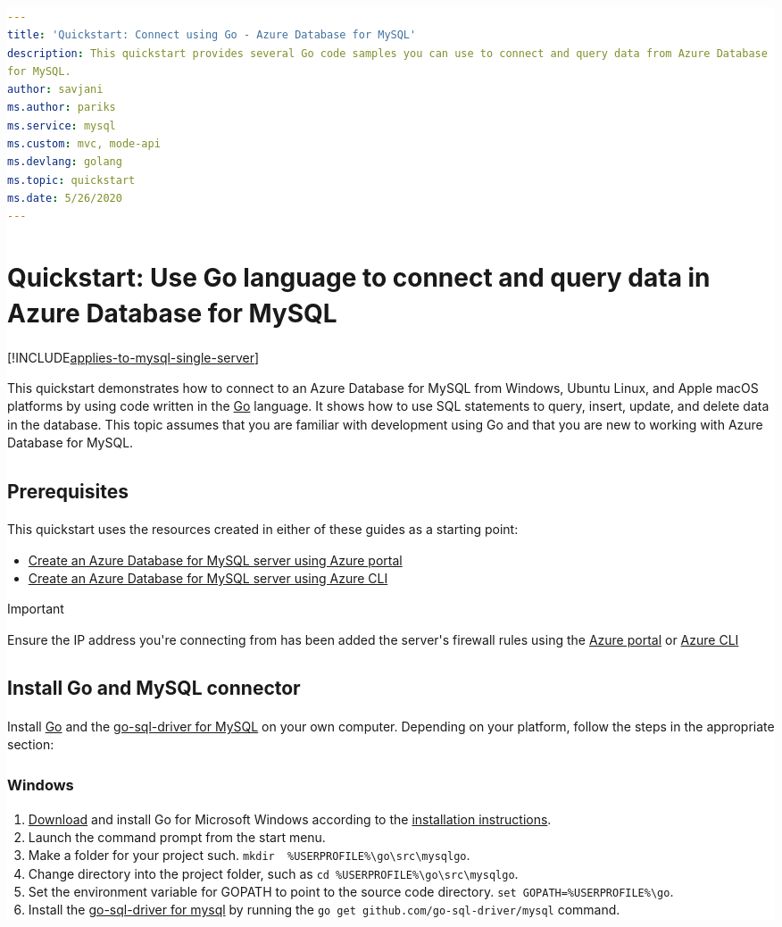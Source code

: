 ```yaml
---
title: 'Quickstart: Connect using Go - Azure Database for MySQL'
description: This quickstart provides several Go code samples you can use to connect and query data from Azure Database for MySQL.
author: savjani
ms.author: pariks
ms.service: mysql
ms.custom: mvc, mode-api
ms.devlang: golang
ms.topic: quickstart
ms.date: 5/26/2020
---
```


# Quickstart: Use Go language to connect and query data in Azure Database for MySQL

[!INCLUDE[applies-to-mysql-single-server](../includes/applies-to-mysql-single-server.md)]

This quickstart demonstrates how to connect to an Azure Database for MySQL from Windows, Ubuntu Linux, and Apple macOS platforms by using code written in the [Go](https://go.dev/) language. It shows how to use SQL statements to query, insert, update, and delete data in the database. This topic assumes that you are familiar with development using Go and that you are new to working with Azure Database for MySQL.

## Prerequisites
This quickstart uses the resources created in either of these guides as a starting point:
- [Create an Azure Database for MySQL server using Azure portal](./quickstart-create-mysql-server-database-using-azure-portal.md)
- [Create an Azure Database for MySQL server using Azure CLI](./quickstart-create-mysql-server-database-using-azure-cli.md)

> [!IMPORTANT] 
> Ensure the IP address you're connecting from has been added the server's firewall rules using the [Azure portal](./how-to-manage-firewall-using-portal.md) or [Azure CLI](./how-to-manage-firewall-using-cli.md)

## Install Go and MySQL connector
Install [Go](https://go.dev/doc/install) and the [go-sql-driver for MySQL](https://github.com/go-sql-driver/mysql#installation) on your own computer. Depending on your platform, follow the steps in the appropriate section:

### Windows
1. [Download](https://go.dev/dl/) and install Go for Microsoft Windows according to the [installation instructions](https://go.dev/doc/install).
2. Launch the command prompt from the start menu.
3. Make a folder for your project such. `mkdir  %USERPROFILE%\go\src\mysqlgo`.
4. Change directory into the project folder, such as `cd %USERPROFILE%\go\src\mysqlgo`.
5. Set the environment variable for GOPATH to point to the source code directory. `set GOPATH=%USERPROFILE%\go`.
6. Install the [go-sql-driver for mysql](https://github.com/go-sql-driver/mysql#installation) by running the `go get github.com/go-sql-driver/mysql` command.
